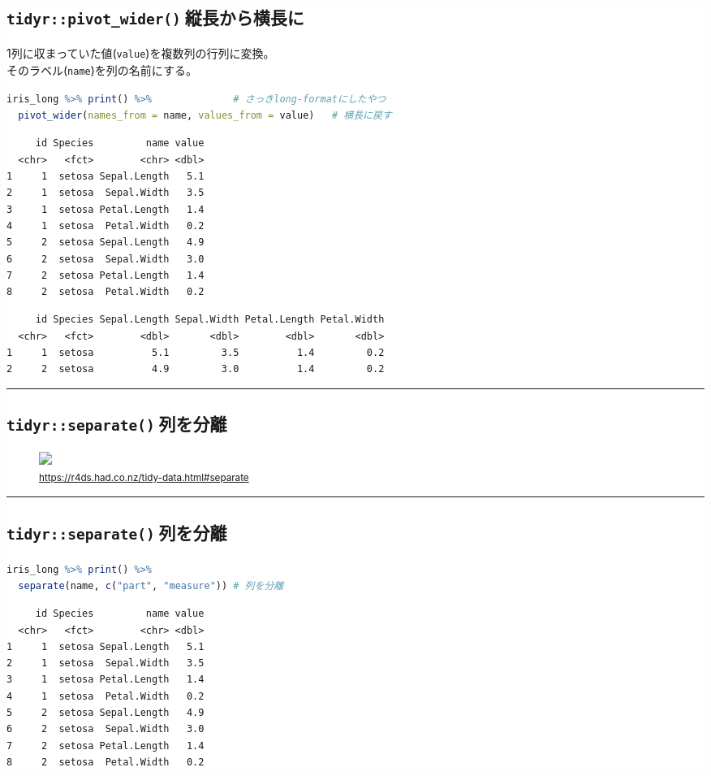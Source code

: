 ## `tidyr::pivot_wider()` 縦長から横長に

1列に収まっていた値(`value`)を複数列の行列に変換。<br>
そのラベル(`name`)を列の名前にする。


```r
iris_long %>% print() %>%              # さっきlong-formatにしたやつ
  pivot_wider(names_from = name, values_from = value)   # 横長に戻す
```

```
     id Species         name value
  <chr>   <fct>        <chr> <dbl>
1     1  setosa Sepal.Length   5.1
2     1  setosa  Sepal.Width   3.5
3     1  setosa Petal.Length   1.4
4     1  setosa  Petal.Width   0.2
5     2  setosa Sepal.Length   4.9
6     2  setosa  Sepal.Width   3.0
7     2  setosa Petal.Length   1.4
8     2  setosa  Petal.Width   0.2
```

```
     id Species Sepal.Length Sepal.Width Petal.Length Petal.Width
  <chr>   <fct>        <dbl>       <dbl>        <dbl>       <dbl>
1     1  setosa          5.1         3.5          1.4         0.2
2     2  setosa          4.9         3.0          1.4         0.2
```

---
## `tidyr::separate()` 列を分離

<figure>
<a href="https://r4ds.had.co.nz/tidy-data.html#separate">
<img src="/slides/image/r4ds/tidy-separate.png" width="800">
<br>
<figcaption><small>https://r4ds.had.co.nz/tidy-data.html#separate</small></figcaption>
</a>
</figure>

---
## `tidyr::separate()` 列を分離


```r
iris_long %>% print() %>%
  separate(name, c("part", "measure")) # 列を分離
```

```
     id Species         name value
  <chr>   <fct>        <chr> <dbl>
1     1  setosa Sepal.Length   5.1
2     1  setosa  Sepal.Width   3.5
3     1  setosa Petal.Length   1.4
4     1  setosa  Petal.Width   0.2
5     2  setosa Sepal.Length   4.9
6     2  setosa  Sepal.Width   3.0
7     2  setosa Petal.Length   1.4
8     2  setosa  Petal.Width   0.2
```
